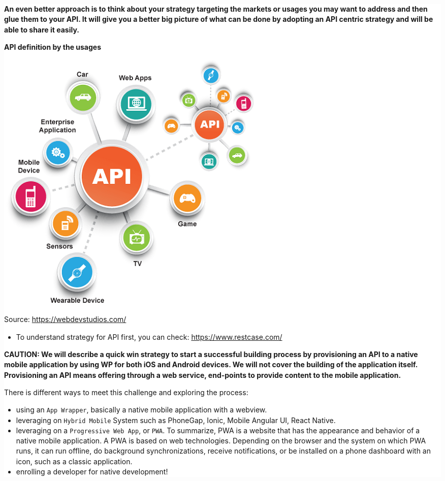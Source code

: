 **An even better approach is to think about your strategy targeting the markets or usages you may want to address and then glue them to your API. It will give you a better big picture of what can be done by adopting an API centric strategy and will be able to share it easily.**


**API definition by the usages**

![API definition by the usages ](images/poc_api_collaboration.png)

Source: <a href="https://webdevstudios.com/" target="_blank">https://webdevstudios.com/</a>

- To understand strategy for API first, you can check: <a href="https://www.restcase.com/" target="_blank">https://www.restcase.com/</a>

**CAUTION: We will describe a quick win strategy to start a successful building process by provisioning an API to a native mobile application by using WP for both iOS and Android devices. We will not cover the building of the application itself. Provisioning an API means offering through a web service, end-points to provide content to the mobile application.**


There is different ways to meet this challenge and exploring the process:
  - using an `App Wrapper`, basically a native mobile application with a webview. 
  - leveraging on `Hybrid Mobile` System such as PhoneGap, Ionic, Mobile Angular UI, React Native.
  - leveraging on a `Progressive Web App`, or `PWA`. To summarize, PWA is a website that has the appearance and behavior of a native mobile application. A PWA is based on web technologies. Depending on the browser and the system on which PWA runs, it can run offline, do background synchronizations, receive notifications, or be installed on a phone dashboard with an icon, such as a classic application.
  - enrolling a developer for native development!
